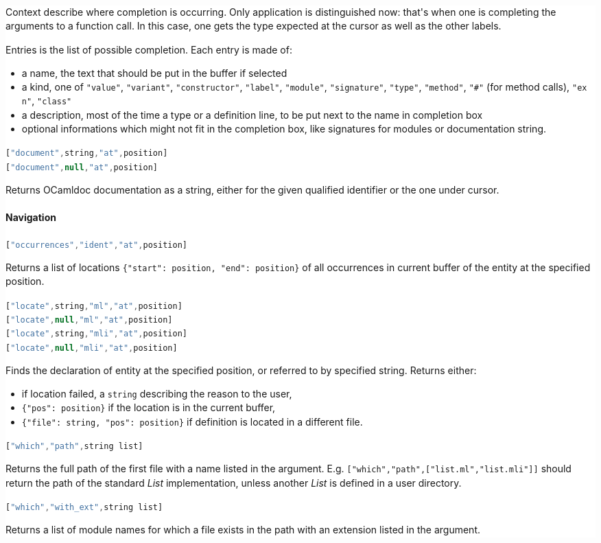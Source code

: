 Context describe where completion is occurring. Only application is distinguished now: that's when one is completing the arguments to a function call. In this case, one gets the type expected at the cursor as well as the other labels.

Entries is the list of possible completion. Each entry is made of:
- a name, the text that should be put in the buffer if selected
- a kind, one of `"value"`, `"variant"`, `"constructor"`, `"label"`, `"module"`, `"signature"`, `"type"`, `"method"`, `"#"` (for method calls), `"exn"`, `"class"`
- a description, most of the time a type or a definition line, to be put next to the name in completion box
- optional informations which might not fit in the completion box, like signatures for modules or documentation string.


```javascript
["document",string,"at",position]
["document",null,"at",position]
```

Returns OCamldoc documentation as a string, either for the given qualified identifier or the one under cursor.

#### Navigation

```javascript
["occurrences","ident","at",position]
```

Returns a list of locations `{"start": position, "end": position}` of all occurrences in current buffer of the entity at the specified position.


```javascript
["locate",string,"ml","at",position]
["locate",null,"ml","at",position]
["locate",string,"mli","at",position]
["locate",null,"mli","at",position]
```

Finds the declaration of entity at the specified position, or referred to by specified string.
Returns either:
- if location failed, a `string` describing the reason to the user,
- `{"pos": position}` if the location is in the current buffer,
- `{"file": string, "pos": position}` if definition is located in a different file.


```javascript
["which","path",string list]
```

Returns the full path of the first file with a name listed in the argument.
E.g. `["which","path",["list.ml","list.mli"]]` should return the path of the standard _List_ implementation, unless another _List_ is defined in a user directory.


```javascript
["which","with_ext",string list]
```

Returns a list of module names for which a file exists in the path with an extension listed in the argument.

